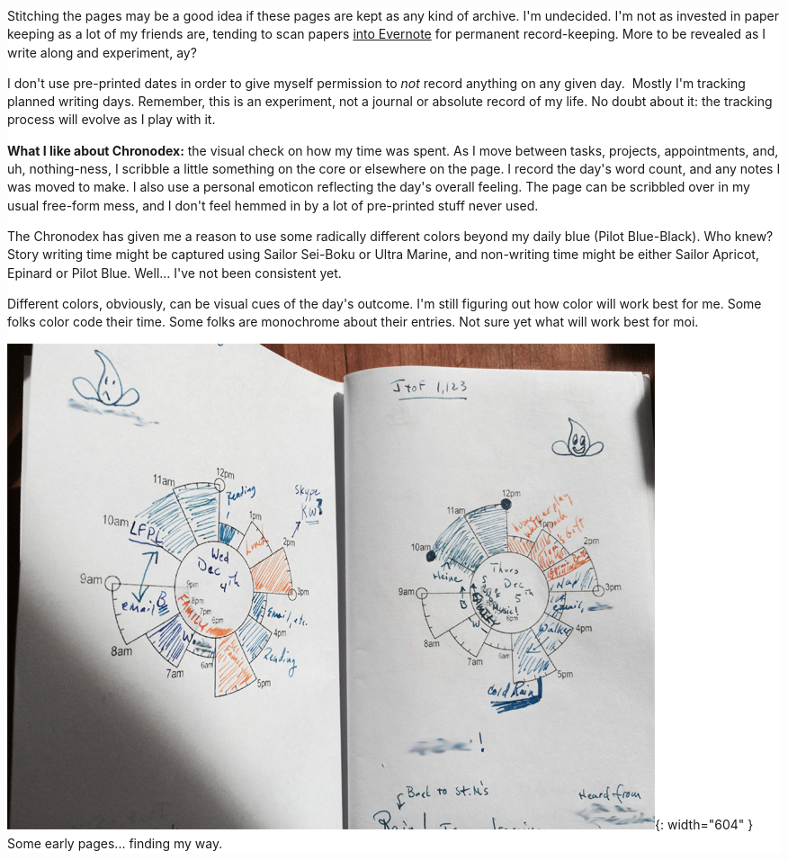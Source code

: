 Stitching the pages may be a good idea if these pages are kept as any kind of archive. I'm undecided. I'm not as invested in paper keeping as a lot of my friends are, tending to scan papers [into Evernote](http://evernote.com "evernote!") for permanent record-keeping. More to be revealed as I write along and experiment, ay?

I don't use pre-printed dates in order to give myself permission to _not_ record anything on any given day.  Mostly I'm tracking planned writing days. Remember, this is an experiment, not a journal or absolute record of my life. No doubt about it: the tracking process will evolve as I play with it.

**What I like about Chronodex:** the visual check on how my time was spent. As I move between tasks, projects, appointments, and, uh, nothing-ness, I scribble a little something on the core or elsewhere on the page. I record the day's word count, and any notes I was moved to make. I also use a personal emoticon reflecting the day's overall feeling. The page can be scribbled over in my usual free-form mess, and I don't feel hemmed in by a lot of pre-printed stuff never used.

The Chronodex has given me a reason to use some radically different colors beyond my daily blue (Pilot Blue-Black). Who knew? Story writing time might be captured using Sailor Sei-Boku or Ultra Marine, and non-writing time might be either Sailor Apricot, Epinard or Pilot Blue. Well... I've not been consistent yet.

Different colors, obviously, can be visual cues of the day's outcome. I'm still figuring out how color will work best for me. Some folks color code their time. Some folks are monochrome about their entries. Not sure yet what will work best for moi.

![Some early pages... finding my way.](/images/notebooks/cpages2.jpg){: width="604" }  
Some early pages... finding my way.
